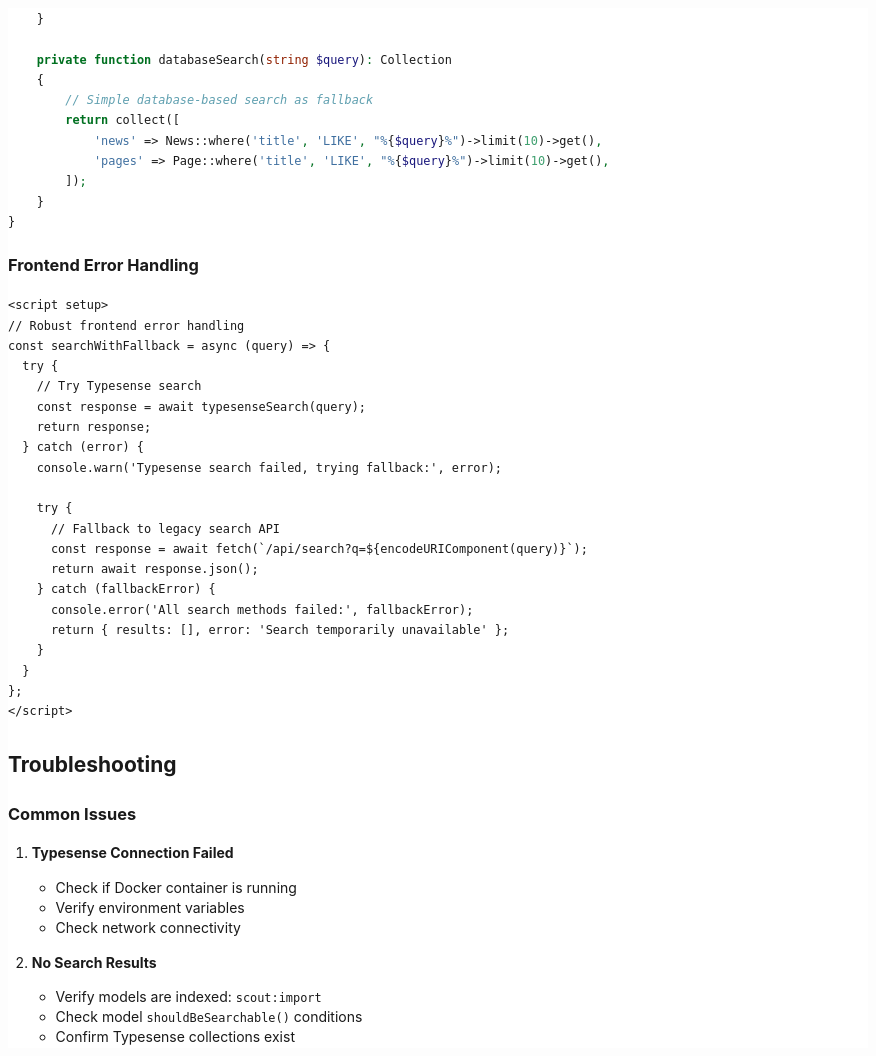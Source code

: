 ```php
    }
    
    private function databaseSearch(string $query): Collection
    {
        // Simple database-based search as fallback
        return collect([
            'news' => News::where('title', 'LIKE', "%{$query}%")->limit(10)->get(),
            'pages' => Page::where('title', 'LIKE', "%{$query}%")->limit(10)->get(),
        ]);
    }
}
```

### Frontend Error Handling
```vue
<script setup>
// Robust frontend error handling
const searchWithFallback = async (query) => {
  try {
    // Try Typesense search
    const response = await typesenseSearch(query);
    return response;
  } catch (error) {
    console.warn('Typesense search failed, trying fallback:', error);
    
    try {
      // Fallback to legacy search API
      const response = await fetch(`/api/search?q=${encodeURIComponent(query)}`);
      return await response.json();
    } catch (fallbackError) {
      console.error('All search methods failed:', fallbackError);
      return { results: [], error: 'Search temporarily unavailable' };
    }
  }
};
</script>
```

## Troubleshooting

### Common Issues

1. **Typesense Connection Failed**
   - Check if Docker container is running
   - Verify environment variables
   - Check network connectivity

2. **No Search Results**
   - Verify models are indexed: `scout:import`
   - Check model `shouldBeSearchable()` conditions
   - Confirm Typesense collections exist
